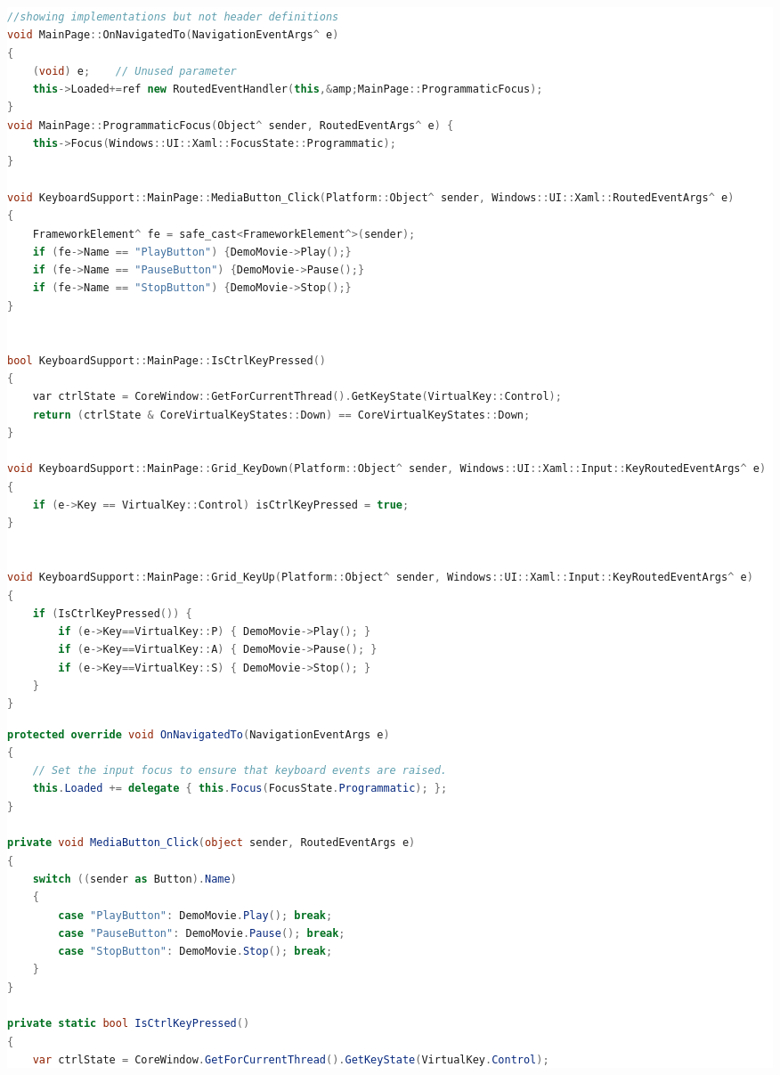 ```c++
//showing implementations but not header definitions
void MainPage::OnNavigatedTo(NavigationEventArgs^ e)
{
    (void) e;    // Unused parameter
    this->Loaded+=ref new RoutedEventHandler(this,&amp;MainPage::ProgrammaticFocus);
}
void MainPage::ProgrammaticFocus(Object^ sender, RoutedEventArgs^ e) {
    this->Focus(Windows::UI::Xaml::FocusState::Programmatic);
}

void KeyboardSupport::MainPage::MediaButton_Click(Platform::Object^ sender, Windows::UI::Xaml::RoutedEventArgs^ e)
{
    FrameworkElement^ fe = safe_cast<FrameworkElement^>(sender);
    if (fe->Name == "PlayButton") {DemoMovie->Play();}
    if (fe->Name == "PauseButton") {DemoMovie->Pause();}
    if (fe->Name == "StopButton") {DemoMovie->Stop();}
}


bool KeyboardSupport::MainPage::IsCtrlKeyPressed()
{
    var ctrlState = CoreWindow::GetForCurrentThread().GetKeyState(VirtualKey::Control);
    return (ctrlState & CoreVirtualKeyStates::Down) == CoreVirtualKeyStates::Down;
}

void KeyboardSupport::MainPage::Grid_KeyDown(Platform::Object^ sender, Windows::UI::Xaml::Input::KeyRoutedEventArgs^ e)
{
    if (e->Key == VirtualKey::Control) isCtrlKeyPressed = true;
}


void KeyboardSupport::MainPage::Grid_KeyUp(Platform::Object^ sender, Windows::UI::Xaml::Input::KeyRoutedEventArgs^ e)
{
    if (IsCtrlKeyPressed()) {
        if (e->Key==VirtualKey::P) { DemoMovie->Play(); }
        if (e->Key==VirtualKey::A) { DemoMovie->Pause(); }
        if (e->Key==VirtualKey::S) { DemoMovie->Stop(); }
    }
}
```

```csharp
protected override void OnNavigatedTo(NavigationEventArgs e)
{
    // Set the input focus to ensure that keyboard events are raised.
    this.Loaded += delegate { this.Focus(FocusState.Programmatic); };
}

private void MediaButton_Click(object sender, RoutedEventArgs e)
{
    switch ((sender as Button).Name)
    {
        case "PlayButton": DemoMovie.Play(); break;
        case "PauseButton": DemoMovie.Pause(); break;
        case "StopButton": DemoMovie.Stop(); break;
    }
}

private static bool IsCtrlKeyPressed()
{
    var ctrlState = CoreWindow.GetForCurrentThread().GetKeyState(VirtualKey.Control);
```